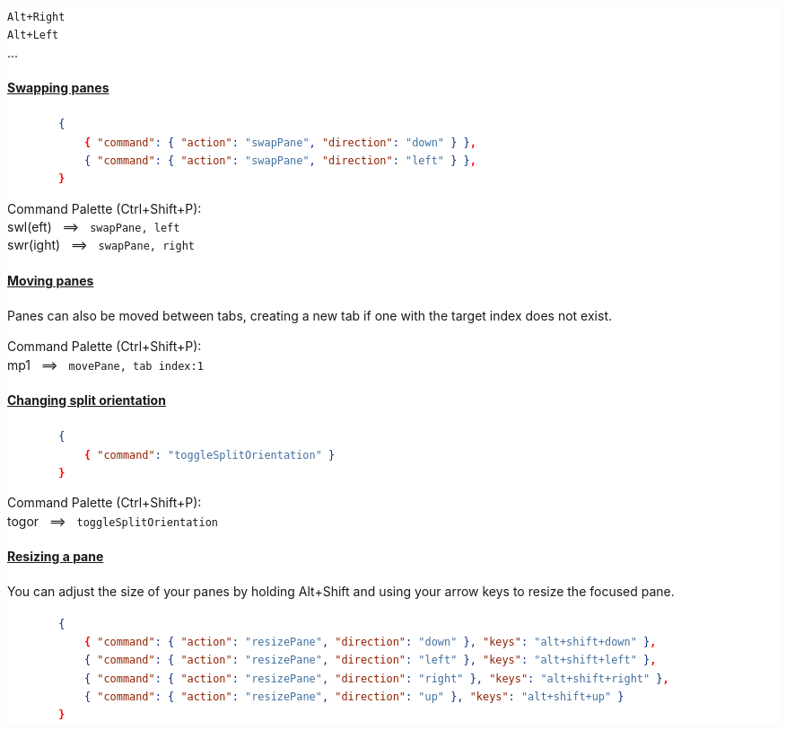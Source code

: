`Alt+Right`\
`Alt+Left`\
...


#### [Swapping panes](https://learn.microsoft.com/en-us/windows/terminal/panes#swapping-panes)

```json
        {
            { "command": { "action": "swapPane", "direction": "down" } },
            { "command": { "action": "swapPane", "direction": "left" } },
        }
```

Command Palette (Ctrl+Shift+P):\
swl(eft) &nbsp; ==> &nbsp; `swapPane, left`\
swr(ight) &nbsp; ==> &nbsp; `swapPane, right`


#### [Moving panes](https://learn.microsoft.com/en-us/windows/terminal/panes#moving-panes)

Panes can also be moved between tabs,
creating a new tab if one with the target index does not exist.

Command Palette (Ctrl+Shift+P):\
mp1 &nbsp; ==> &nbsp; `movePane, tab index:1`


#### [Changing split orientation](https://learn.microsoft.com/en-us/windows/terminal/panes#changing-split-orientation)

```json
        {
            { "command": "toggleSplitOrientation" }
        }
```

Command Palette (Ctrl+Shift+P):\
togor &nbsp; ==> &nbsp; `toggleSplitOrientation`


#### [Resizing a pane](https://learn.microsoft.com/en-us/windows/terminal/panes#resizing-a-pane)

You can adjust the size of your panes by holding Alt+Shift and
using your arrow keys to resize the focused pane.

```json
        {
            { "command": { "action": "resizePane", "direction": "down" }, "keys": "alt+shift+down" },
            { "command": { "action": "resizePane", "direction": "left" }, "keys": "alt+shift+left" },
            { "command": { "action": "resizePane", "direction": "right" }, "keys": "alt+shift+right" },
            { "command": { "action": "resizePane", "direction": "up" }, "keys": "alt+shift+up" }
        }
```
